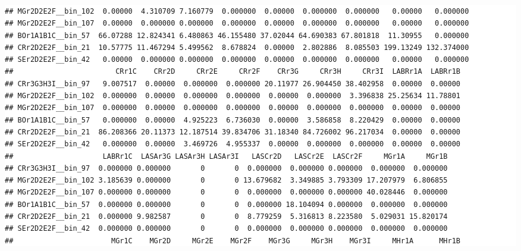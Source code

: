     ## MGr2D2E2F__bin_102  0.00000  4.310709 7.160779  0.000000  0.00000  0.000000  0.000000   0.00000   0.000000
    ## MGr2D2E2F__bin_107  0.00000  0.000000 0.000000  0.000000  0.00000  0.000000  0.000000   0.00000   0.000000
    ## BOr1A1B1C__bin_57  66.07288 12.824341 6.480863 46.155480 37.02044 64.690383 67.801818  11.30955   0.000000
    ## CRr2D2E2F__bin_21  10.57775 11.467294 5.499562  8.678824  0.00000  2.802886  8.085503 199.13249 132.374000
    ## SEr2D2E2F__bin_42   0.00000  0.000000 0.000000  0.000000  0.00000  0.000000  0.000000   0.00000   0.000000
    ##                        CRr1C    CRr2D     CRr2E     CRr2F    CRr3G     CRr3H     CRr3I  LABRr1A  LABRr1B
    ## CRr3G3H3I__bin_97   9.007517  0.00000  0.000000  0.000000 20.11977 26.904450 38.402958  0.00000  0.00000
    ## MGr2D2E2F__bin_102  0.000000  0.00000  0.000000  0.000000  0.00000  0.000000  3.396838 25.25634 11.78801
    ## MGr2D2E2F__bin_107  0.000000  0.00000  0.000000  0.000000  0.00000  0.000000  0.000000  0.00000  0.00000
    ## BOr1A1B1C__bin_57   0.000000  0.00000  4.925223  6.736030  0.00000  3.586858  8.220429  0.00000  0.00000
    ## CRr2D2E2F__bin_21  86.208366 20.11373 12.187514 39.834706 31.18340 84.726002 96.217034  0.00000  0.00000
    ## SEr2D2E2F__bin_42   0.000000  0.00000  3.469726  4.955337  0.00000  0.000000  0.000000  0.00000  0.00000
    ##                     LABRr1C  LASAr3G LASAr3H LASAr3I   LASCr2D   LASCr2E  LASCr2F     MGr1A     MGr1B
    ## CRr3G3H3I__bin_97  0.000000 0.000000       0       0  0.000000  0.000000 0.000000  0.000000  0.000000
    ## MGr2D2E2F__bin_102 3.185639 0.000000       0       0 13.679682  3.349885 3.793309 17.207979  6.806855
    ## MGr2D2E2F__bin_107 0.000000 0.000000       0       0  0.000000  0.000000 0.000000 40.028446  0.000000
    ## BOr1A1B1C__bin_57  0.000000 0.000000       0       0  0.000000 18.104094 0.000000  0.000000  0.000000
    ## CRr2D2E2F__bin_21  0.000000 9.982587       0       0  8.779259  5.316813 8.223580  5.029031 15.820174
    ## SEr2D2E2F__bin_42  0.000000 0.000000       0       0  0.000000  0.000000 0.000000  0.000000  0.000000
    ##                       MGr1C    MGr2D     MGr2E    MGr2F    MGr3G     MGr3H    MGr3I     MHr1A      MHr1B